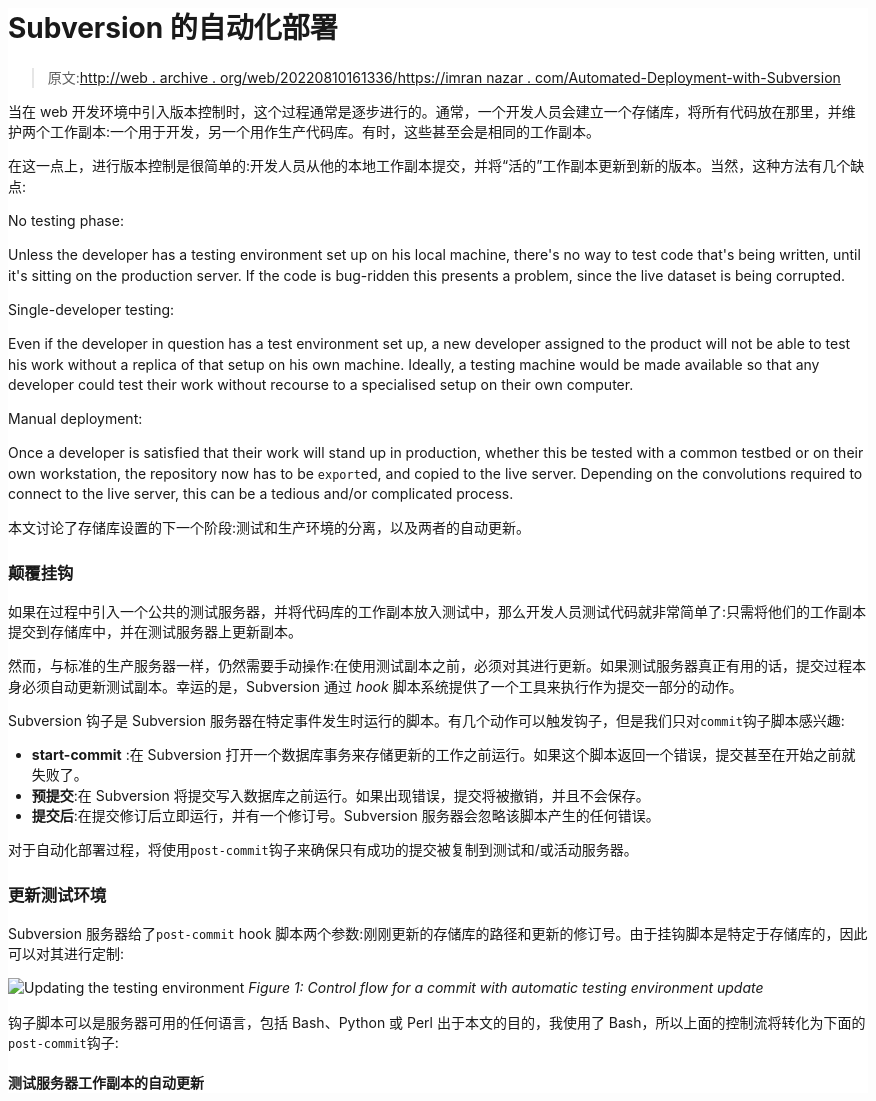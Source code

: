 # Subversion 的自动化部署

> 原文:[http://web . archive . org/web/20220810161336/https://imran nazar . com/Automated-Deployment-with-Subversion](http://web.archive.org/web/20220810161336/https://imrannazar.com/Automated-Deployment-with-Subversion)

当在 web 开发环境中引入版本控制时，这个过程通常是逐步进行的。通常，一个开发人员会建立一个存储库，将所有代码放在那里，并维护两个工作副本:一个用于开发，另一个用作生产代码库。有时，这些甚至会是相同的工作副本。

在这一点上，进行版本控制是很简单的:开发人员从他的本地工作副本提交，并将“活的”工作副本更新到新的版本。当然，这种方法有几个缺点:

No testing phase:

Unless the developer has a testing environment set up on his local machine, there's no way to test code that's being written, until it's sitting on the production server. If the code is bug-ridden this presents a problem, since the live dataset is being corrupted.

Single-developer testing:

Even if the developer in question has a test environment set up, a new developer assigned to the product will not be able to test his work without a replica of that setup on his own machine. Ideally, a testing machine would be made available so that any developer could test their work without recourse to a specialised setup on their own computer.

Manual deployment:

Once a developer is satisfied that their work will stand up in production, whether this be tested with a common testbed or on their own workstation, the repository now has to be `export`ed, and copied to the live server. Depending on the convolutions required to connect to the live server, this can be a tedious and/or complicated process.

本文讨论了存储库设置的下一个阶段:测试和生产环境的分离，以及两者的自动更新。

### 颠覆挂钩

如果在过程中引入一个公共的测试服务器，并将代码库的工作副本放入测试中，那么开发人员测试代码就非常简单了:只需将他们的工作副本提交到存储库中，并在测试服务器上更新副本。

然而，与标准的生产服务器一样，仍然需要手动操作:在使用测试副本之前，必须对其进行更新。如果测试服务器真正有用的话，提交过程本身必须自动更新测试副本。幸运的是，Subversion 通过 *hook* 脚本系统提供了一个工具来执行作为提交一部分的动作。

Subversion 钩子是 Subversion 服务器在特定事件发生时运行的脚本。有几个动作可以触发钩子，但是我们只对`commit`钩子脚本感兴趣:

*   **start-commit** :在 Subversion 打开一个数据库事务来存储更新的工作之前运行。如果这个脚本返回一个错误，提交甚至在开始之前就失败了。
*   **预提交**:在 Subversion 将提交写入数据库之前运行。如果出现错误，提交将被撤销，并且不会保存。
*   **提交后**:在提交修订后立即运行，并有一个修订号。Subversion 服务器会忽略该脚本产生的任何错误。

对于自动化部署过程，将使用`post-commit`钩子来确保只有成功的提交被复制到测试和/或活动服务器。

### 更新测试环境

Subversion 服务器给了`post-commit` hook 脚本两个参数:刚刚更新的存储库的路径和更新的修订号。由于挂钩脚本是特定于存储库的，因此可以对其进行定制:

![Updating the testing environment](../Images/9bc38ccba4ef9598d92093f9acf48db3.png) *Figure 1: Control flow for a commit with automatic testing environment update*

钩子脚本可以是服务器可用的任何语言，包括 Bash、Python 或 Perl 出于本文的目的，我使用了 Bash，所以上面的控制流将转化为下面的`post-commit`钩子:

#### 测试服务器工作副本的自动更新
